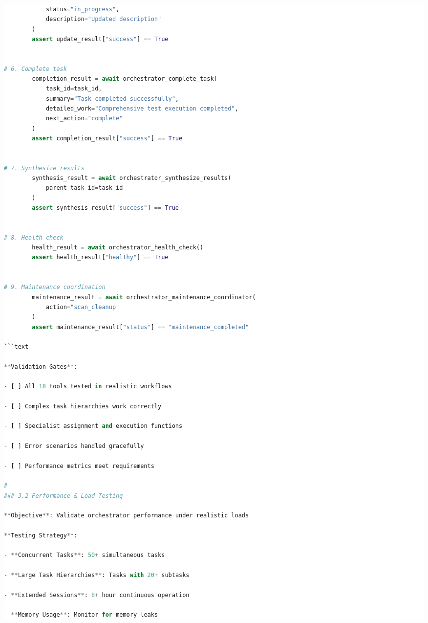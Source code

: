 ```python
            status="in_progress",
            description="Updated description"
        )
        assert update_result["success"] == True
        
        
# 6. Complete task
        completion_result = await orchestrator_complete_task(
            task_id=task_id,
            summary="Task completed successfully",
            detailed_work="Comprehensive test execution completed",
            next_action="complete"
        )
        assert completion_result["success"] == True
        
        
# 7. Synthesize results
        synthesis_result = await orchestrator_synthesize_results(
            parent_task_id=task_id
        )
        assert synthesis_result["success"] == True
        
        
# 8. Health check
        health_result = await orchestrator_health_check()
        assert health_result["healthy"] == True
        
        
# 9. Maintenance coordination
        maintenance_result = await orchestrator_maintenance_coordinator(
            action="scan_cleanup"
        )
        assert maintenance_result["status"] == "maintenance_completed"

```text

**Validation Gates**:

- [ ] All 18 tools tested in realistic workflows

- [ ] Complex task hierarchies work correctly

- [ ] Specialist assignment and execution functions

- [ ] Error scenarios handled gracefully

- [ ] Performance metrics meet requirements

#
### 3.2 Performance & Load Testing

**Objective**: Validate orchestrator performance under realistic loads

**Testing Strategy**:

- **Concurrent Tasks**: 50+ simultaneous tasks

- **Large Task Hierarchies**: Tasks with 20+ subtasks

- **Extended Sessions**: 8+ hour continuous operation

- **Memory Usage**: Monitor for memory leaks

```